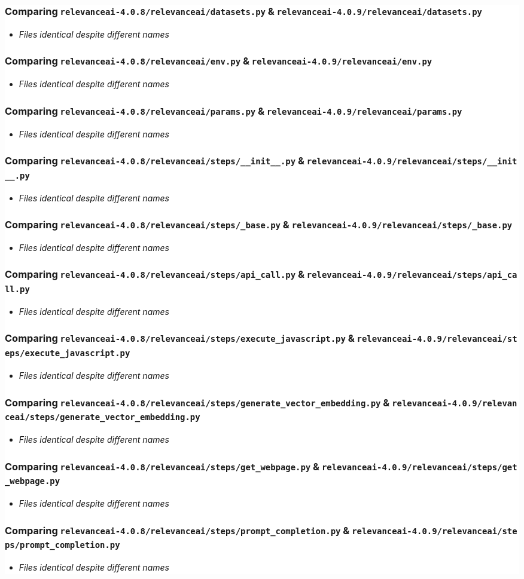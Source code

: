 ### Comparing `relevanceai-4.0.8/relevanceai/datasets.py` & `relevanceai-4.0.9/relevanceai/datasets.py`

 * *Files identical despite different names*

### Comparing `relevanceai-4.0.8/relevanceai/env.py` & `relevanceai-4.0.9/relevanceai/env.py`

 * *Files identical despite different names*

### Comparing `relevanceai-4.0.8/relevanceai/params.py` & `relevanceai-4.0.9/relevanceai/params.py`

 * *Files identical despite different names*

### Comparing `relevanceai-4.0.8/relevanceai/steps/__init__.py` & `relevanceai-4.0.9/relevanceai/steps/__init__.py`

 * *Files identical despite different names*

### Comparing `relevanceai-4.0.8/relevanceai/steps/_base.py` & `relevanceai-4.0.9/relevanceai/steps/_base.py`

 * *Files identical despite different names*

### Comparing `relevanceai-4.0.8/relevanceai/steps/api_call.py` & `relevanceai-4.0.9/relevanceai/steps/api_call.py`

 * *Files identical despite different names*

### Comparing `relevanceai-4.0.8/relevanceai/steps/execute_javascript.py` & `relevanceai-4.0.9/relevanceai/steps/execute_javascript.py`

 * *Files identical despite different names*

### Comparing `relevanceai-4.0.8/relevanceai/steps/generate_vector_embedding.py` & `relevanceai-4.0.9/relevanceai/steps/generate_vector_embedding.py`

 * *Files identical despite different names*

### Comparing `relevanceai-4.0.8/relevanceai/steps/get_webpage.py` & `relevanceai-4.0.9/relevanceai/steps/get_webpage.py`

 * *Files identical despite different names*

### Comparing `relevanceai-4.0.8/relevanceai/steps/prompt_completion.py` & `relevanceai-4.0.9/relevanceai/steps/prompt_completion.py`

 * *Files identical despite different names*

